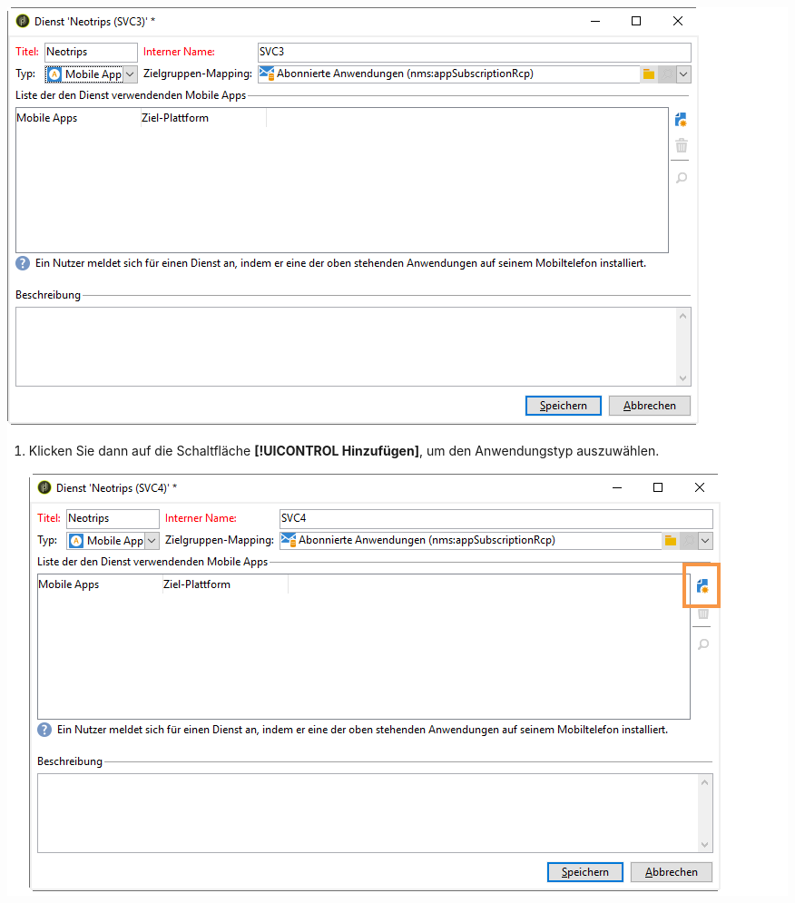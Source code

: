    ![](assets/nmac_ios.png)

1. Klicken Sie dann auf die Schaltfläche **[!UICONTROL Hinzufügen]**, um den Anwendungstyp auszuwählen.

   ![](assets/nmac_service_2.png)
